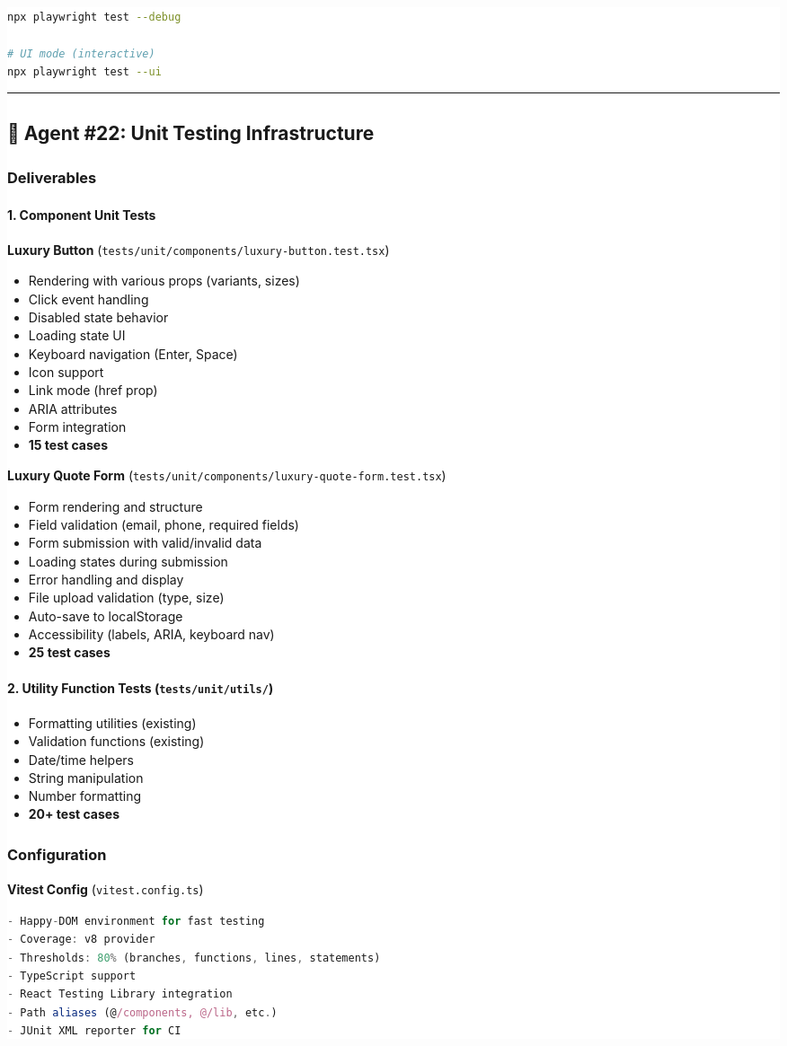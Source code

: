 ```bash
npx playwright test --debug

# UI mode (interactive)
npx playwright test --ui
```

---

## 🧪 Agent #22: Unit Testing Infrastructure

### Deliverables

#### 1. **Component Unit Tests**

**Luxury Button** (`tests/unit/components/luxury-button.test.tsx`)
- Rendering with various props (variants, sizes)
- Click event handling
- Disabled state behavior
- Loading state UI
- Keyboard navigation (Enter, Space)
- Icon support
- Link mode (href prop)
- ARIA attributes
- Form integration
- **15 test cases**

**Luxury Quote Form** (`tests/unit/components/luxury-quote-form.test.tsx`)
- Form rendering and structure
- Field validation (email, phone, required fields)
- Form submission with valid/invalid data
- Loading states during submission
- Error handling and display
- File upload validation (type, size)
- Auto-save to localStorage
- Accessibility (labels, ARIA, keyboard nav)
- **25 test cases**

#### 2. **Utility Function Tests** (`tests/unit/utils/`)
- Formatting utilities (existing)
- Validation functions (existing)
- Date/time helpers
- String manipulation
- Number formatting
- **20+ test cases**

### Configuration

**Vitest Config** (`vitest.config.ts`)
```typescript
- Happy-DOM environment for fast testing
- Coverage: v8 provider
- Thresholds: 80% (branches, functions, lines, statements)
- TypeScript support
- React Testing Library integration
- Path aliases (@/components, @/lib, etc.)
- JUnit XML reporter for CI
```
